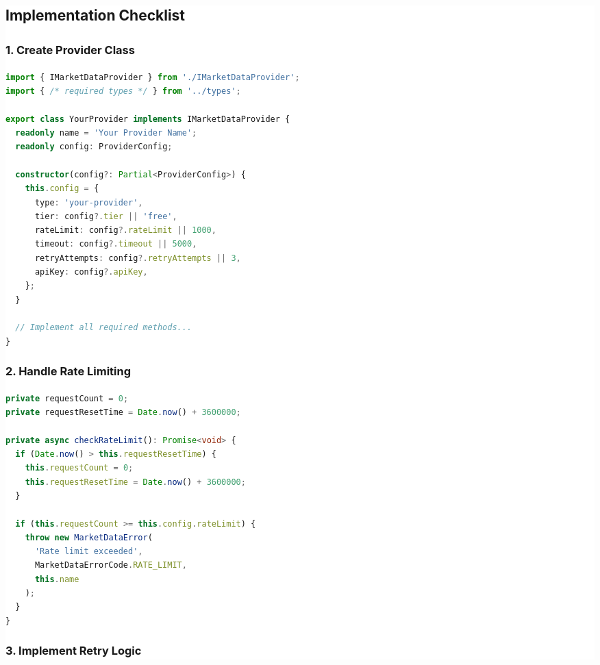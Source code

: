 ## Implementation Checklist

### 1. Create Provider Class

```typescript
import { IMarketDataProvider } from './IMarketDataProvider';
import { /* required types */ } from '../types';

export class YourProvider implements IMarketDataProvider {
  readonly name = 'Your Provider Name';
  readonly config: ProviderConfig;
  
  constructor(config?: Partial<ProviderConfig>) {
    this.config = {
      type: 'your-provider',
      tier: config?.tier || 'free',
      rateLimit: config?.rateLimit || 1000,
      timeout: config?.timeout || 5000,
      retryAttempts: config?.retryAttempts || 3,
      apiKey: config?.apiKey,
    };
  }
  
  // Implement all required methods...
}
```

### 2. Handle Rate Limiting

```typescript
private requestCount = 0;
private requestResetTime = Date.now() + 3600000;

private async checkRateLimit(): Promise<void> {
  if (Date.now() > this.requestResetTime) {
    this.requestCount = 0;
    this.requestResetTime = Date.now() + 3600000;
  }
  
  if (this.requestCount >= this.config.rateLimit) {
    throw new MarketDataError(
      'Rate limit exceeded',
      MarketDataErrorCode.RATE_LIMIT,
      this.name
    );
  }
}
```

### 3. Implement Retry Logic

